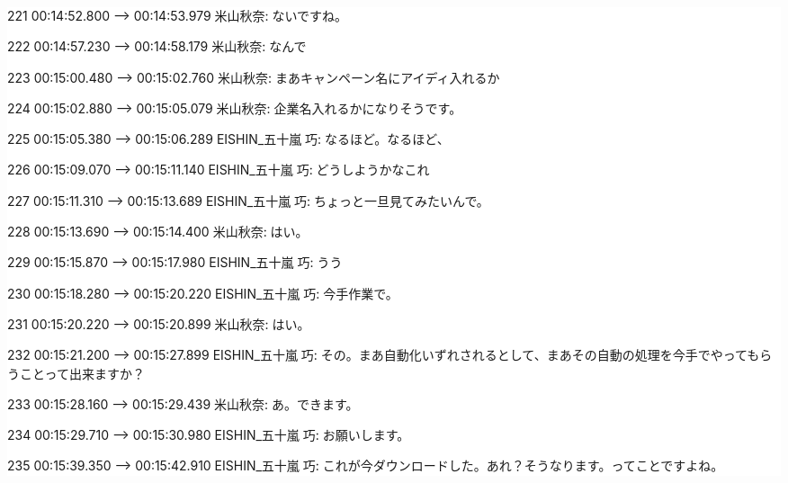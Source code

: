 221
00:14:52.800 --> 00:14:53.979
米山秋奈: ないですね。

222
00:14:57.230 --> 00:14:58.179
米山秋奈: なんで

223
00:15:00.480 --> 00:15:02.760
米山秋奈: まあキャンペーン名にアイディ入れるか

224
00:15:02.880 --> 00:15:05.079
米山秋奈: 企業名入れるかになりそうです。

225
00:15:05.380 --> 00:15:06.289
EISHIN_五十嵐 巧: なるほど。なるほど、

226
00:15:09.070 --> 00:15:11.140
EISHIN_五十嵐 巧: どうしようかなこれ

227
00:15:11.310 --> 00:15:13.689
EISHIN_五十嵐 巧: ちょっと一旦見てみたいんで。

228
00:15:13.690 --> 00:15:14.400
米山秋奈: はい。

229
00:15:15.870 --> 00:15:17.980
EISHIN_五十嵐 巧: うう

230
00:15:18.280 --> 00:15:20.220
EISHIN_五十嵐 巧: 今手作業で。

231
00:15:20.220 --> 00:15:20.899
米山秋奈: はい。

232
00:15:21.200 --> 00:15:27.899
EISHIN_五十嵐 巧: その。まあ自動化いずれされるとして、まあその自動の処理を今手でやってもらうことって出来ますか？

233
00:15:28.160 --> 00:15:29.439
米山秋奈: あ。できます。

234
00:15:29.710 --> 00:15:30.980
EISHIN_五十嵐 巧: お願いします。

235
00:15:39.350 --> 00:15:42.910
EISHIN_五十嵐 巧: これが今ダウンロードした。あれ？そうなります。ってことですよね。
